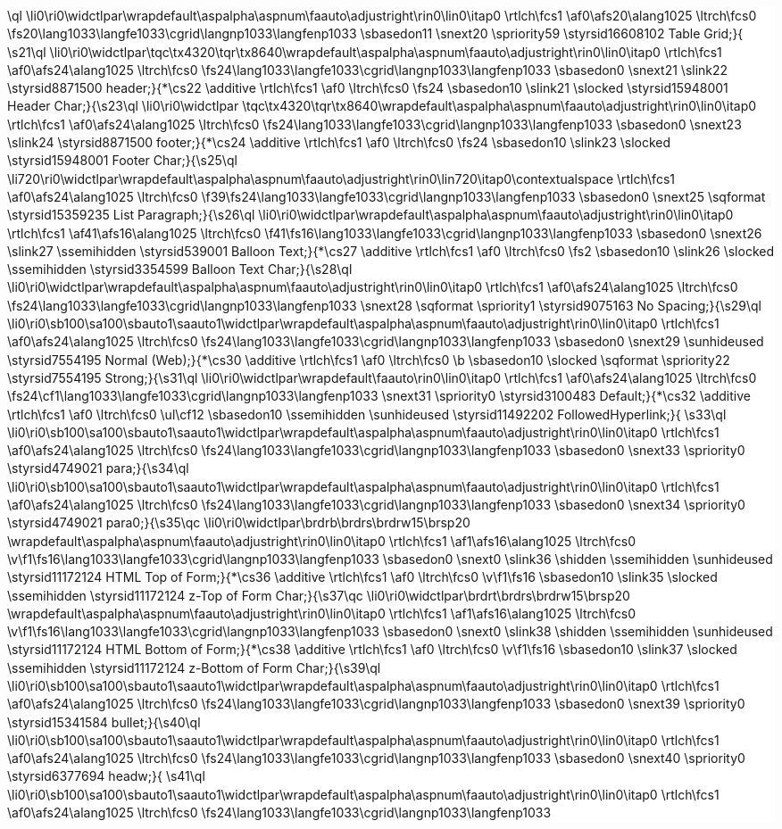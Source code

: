 \ql \li0\ri0\widctlpar\wrapdefault\aspalpha\aspnum\faauto\adjustright\rin0\lin0\itap0 \rtlch\fcs1 \af0\afs20\alang1025 \ltrch\fcs0 \fs20\lang1033\langfe1033\cgrid\langnp1033\langfenp1033 \sbasedon11 \snext20 \spriority59 \styrsid16608102 Table Grid;}{
\s21\ql \li0\ri0\widctlpar\tqc\tx4320\tqr\tx8640\wrapdefault\aspalpha\aspnum\faauto\adjustright\rin0\lin0\itap0 \rtlch\fcs1 \af0\afs24\alang1025 \ltrch\fcs0 \fs24\lang1033\langfe1033\cgrid\langnp1033\langfenp1033 
\sbasedon0 \snext21 \slink22 \styrsid8871500 header;}{\*\cs22 \additive \rtlch\fcs1 \af0 \ltrch\fcs0 \fs24 \sbasedon10 \slink21 \slocked \styrsid15948001 Header Char;}{\s23\ql \li0\ri0\widctlpar
\tqc\tx4320\tqr\tx8640\wrapdefault\aspalpha\aspnum\faauto\adjustright\rin0\lin0\itap0 \rtlch\fcs1 \af0\afs24\alang1025 \ltrch\fcs0 \fs24\lang1033\langfe1033\cgrid\langnp1033\langfenp1033 \sbasedon0 \snext23 \slink24 \styrsid8871500 footer;}{\*\cs24 
\additive \rtlch\fcs1 \af0 \ltrch\fcs0 \fs24 \sbasedon10 \slink23 \slocked \styrsid15948001 Footer Char;}{\s25\ql \li720\ri0\widctlpar\wrapdefault\aspalpha\aspnum\faauto\adjustright\rin0\lin720\itap0\contextualspace \rtlch\fcs1 \af0\afs24\alang1025 
\ltrch\fcs0 \f39\fs24\lang1033\langfe1033\cgrid\langnp1033\langfenp1033 \sbasedon0 \snext25 \sqformat \styrsid15359235 List Paragraph;}{\s26\ql \li0\ri0\widctlpar\wrapdefault\aspalpha\aspnum\faauto\adjustright\rin0\lin0\itap0 \rtlch\fcs1 
\af41\afs16\alang1025 \ltrch\fcs0 \f41\fs16\lang1033\langfe1033\cgrid\langnp1033\langfenp1033 \sbasedon0 \snext26 \slink27 \ssemihidden \styrsid539001 Balloon Text;}{\*\cs27 \additive \rtlch\fcs1 \af0 \ltrch\fcs0 \fs2 
\sbasedon10 \slink26 \slocked \ssemihidden \styrsid3354599 Balloon Text Char;}{\s28\ql \li0\ri0\widctlpar\wrapdefault\aspalpha\aspnum\faauto\adjustright\rin0\lin0\itap0 \rtlch\fcs1 \af0\afs24\alang1025 \ltrch\fcs0 
\fs24\lang1033\langfe1033\cgrid\langnp1033\langfenp1033 \snext28 \sqformat \spriority1 \styrsid9075163 No Spacing;}{\s29\ql \li0\ri0\sb100\sa100\sbauto1\saauto1\widctlpar\wrapdefault\aspalpha\aspnum\faauto\adjustright\rin0\lin0\itap0 \rtlch\fcs1 
\af0\afs24\alang1025 \ltrch\fcs0 \fs24\lang1033\langfe1033\cgrid\langnp1033\langfenp1033 \sbasedon0 \snext29 \sunhideused \styrsid7554195 Normal (Web);}{\*\cs30 \additive \rtlch\fcs1 \af0 \ltrch\fcs0 \b 
\sbasedon10 \slocked \sqformat \spriority22 \styrsid7554195 Strong;}{\s31\ql \li0\ri0\widctlpar\wrapdefault\faauto\rin0\lin0\itap0 \rtlch\fcs1 \af0\afs24\alang1025 \ltrch\fcs0 \fs24\cf1\lang1033\langfe1033\cgrid\langnp1033\langfenp1033 
\snext31 \spriority0 \styrsid3100483 Default;}{\*\cs32 \additive \rtlch\fcs1 \af0 \ltrch\fcs0 \ul\cf12 \sbasedon10 \ssemihidden \sunhideused \styrsid11492202 FollowedHyperlink;}{
\s33\ql \li0\ri0\sb100\sa100\sbauto1\saauto1\widctlpar\wrapdefault\aspalpha\aspnum\faauto\adjustright\rin0\lin0\itap0 \rtlch\fcs1 \af0\afs24\alang1025 \ltrch\fcs0 \fs24\lang1033\langfe1033\cgrid\langnp1033\langfenp1033 
\sbasedon0 \snext33 \spriority0 \styrsid4749021 para;}{\s34\ql \li0\ri0\sb100\sa100\sbauto1\saauto1\widctlpar\wrapdefault\aspalpha\aspnum\faauto\adjustright\rin0\lin0\itap0 \rtlch\fcs1 \af0\afs24\alang1025 \ltrch\fcs0 
\fs24\lang1033\langfe1033\cgrid\langnp1033\langfenp1033 \sbasedon0 \snext34 \spriority0 \styrsid4749021 para0;}{\s35\qc \li0\ri0\widctlpar\brdrb\brdrs\brdrw15\brsp20 \wrapdefault\aspalpha\aspnum\faauto\adjustright\rin0\lin0\itap0 \rtlch\fcs1 
\af1\afs16\alang1025 \ltrch\fcs0 \v\f1\fs16\lang1033\langfe1033\cgrid\langnp1033\langfenp1033 \sbasedon0 \snext0 \slink36 \shidden \ssemihidden \sunhideused \styrsid11172124 HTML Top of Form;}{\*\cs36 \additive \rtlch\fcs1 \af0 \ltrch\fcs0 \v\f1\fs16 
\sbasedon10 \slink35 \slocked \ssemihidden \styrsid11172124 z-Top of Form Char;}{\s37\qc \li0\ri0\widctlpar\brdrt\brdrs\brdrw15\brsp20 \wrapdefault\aspalpha\aspnum\faauto\adjustright\rin0\lin0\itap0 \rtlch\fcs1 \af1\afs16\alang1025 \ltrch\fcs0 
\v\f1\fs16\lang1033\langfe1033\cgrid\langnp1033\langfenp1033 \sbasedon0 \snext0 \slink38 \shidden \ssemihidden \sunhideused \styrsid11172124 HTML Bottom of Form;}{\*\cs38 \additive \rtlch\fcs1 \af0 \ltrch\fcs0 \v\f1\fs16 
\sbasedon10 \slink37 \slocked \ssemihidden \styrsid11172124 z-Bottom of Form Char;}{\s39\ql \li0\ri0\sb100\sa100\sbauto1\saauto1\widctlpar\wrapdefault\aspalpha\aspnum\faauto\adjustright\rin0\lin0\itap0 \rtlch\fcs1 \af0\afs24\alang1025 \ltrch\fcs0 
\fs24\lang1033\langfe1033\cgrid\langnp1033\langfenp1033 \sbasedon0 \snext39 \spriority0 \styrsid15341584 bullet;}{\s40\ql \li0\ri0\sb100\sa100\sbauto1\saauto1\widctlpar\wrapdefault\aspalpha\aspnum\faauto\adjustright\rin0\lin0\itap0 \rtlch\fcs1 
\af0\afs24\alang1025 \ltrch\fcs0 \fs24\lang1033\langfe1033\cgrid\langnp1033\langfenp1033 \sbasedon0 \snext40 \spriority0 \styrsid6377694 headw;}{
\s41\ql \li0\ri0\sb100\sa100\sbauto1\saauto1\widctlpar\wrapdefault\aspalpha\aspnum\faauto\adjustright\rin0\lin0\itap0 \rtlch\fcs1 \af0\afs24\alang1025 \ltrch\fcs0 \fs24\lang1033\langfe1033\cgrid\langnp1033\langfenp1033 